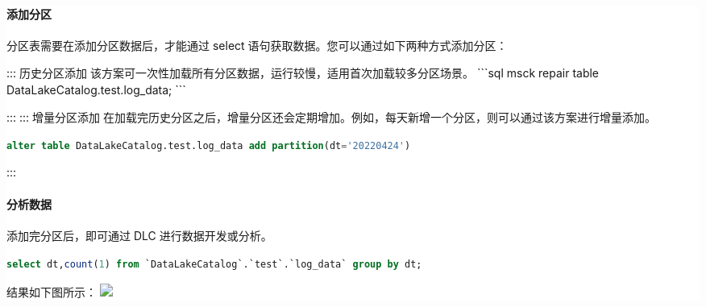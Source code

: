 
#### 添加分区
分区表需要在添加分区数据后，才能通过 select 语句获取数据。您可以通过如下两种方式添加分区：

<dx-tabs>
::: 历史分区添加
该方案可一次性加载所有分区数据，运行较慢，适用首次加载较多分区场景。
```sql
msck repair table DataLakeCatalog.test.log_data;
```

:::
::: 增量分区添加
在加载完历史分区之后，增量分区还会定期增加。例如，每天新增一个分区，则可以通过该方案进行增量添加。
```sql
alter table DataLakeCatalog.test.log_data add partition(dt='20220424')
```

:::
</dx-tabs>


#### 分析数据
添加完分区后，即可通过 DLC 进行数据开发或分析。
```sql
select dt,count(1) from `DataLakeCatalog`.`test`.`log_data` group by dt;
```
结果如下图所示：
<img src="https://qcloudimg.tencent-cloud.cn/raw/236bb86c500187f7885b0859d09435c2.png" width="918px"/>



